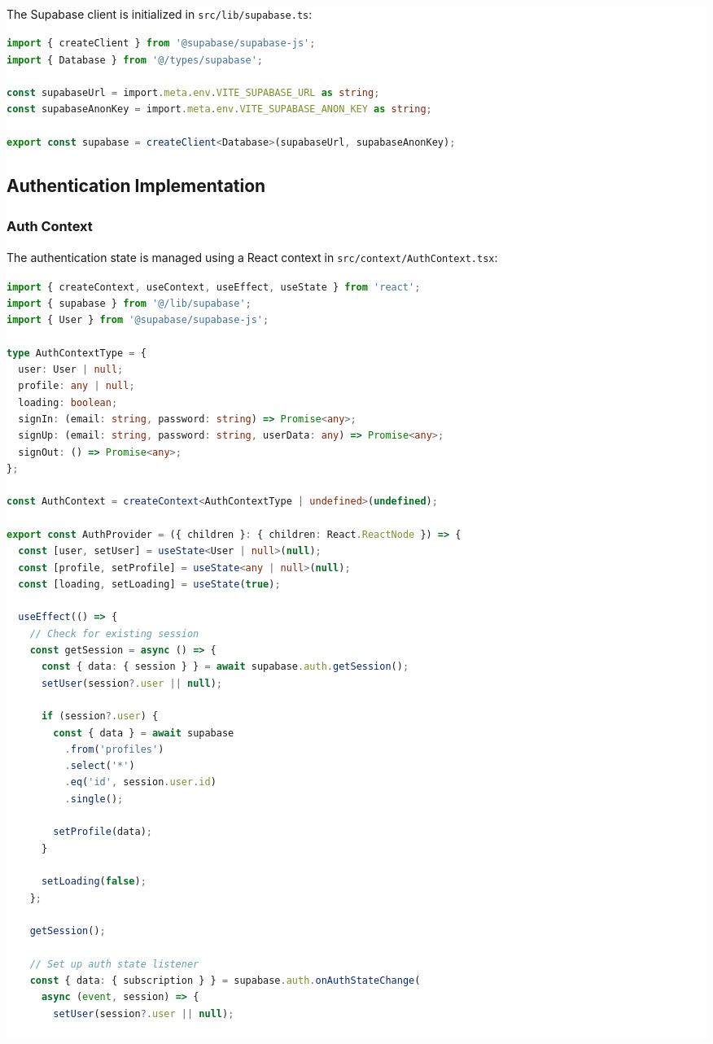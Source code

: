 The Supabase client is initialized in `src/lib/supabase.ts`:

```typescript
import { createClient } from '@supabase/supabase-js';
import { Database } from '@/types/supabase';

const supabaseUrl = import.meta.env.VITE_SUPABASE_URL as string;
const supabaseAnonKey = import.meta.env.VITE_SUPABASE_ANON_KEY as string;

export const supabase = createClient<Database>(supabaseUrl, supabaseAnonKey);
```

## Authentication Implementation

### Auth Context

The authentication state is managed using a React context in `src/context/AuthContext.tsx`:

```typescript
import { createContext, useContext, useEffect, useState } from 'react';
import { supabase } from '@/lib/supabase';
import { User } from '@supabase/supabase-js';

type AuthContextType = {
  user: User | null;
  profile: any | null;
  loading: boolean;
  signIn: (email: string, password: string) => Promise<any>;
  signUp: (email: string, password: string, userData: any) => Promise<any>;
  signOut: () => Promise<any>;
};

const AuthContext = createContext<AuthContextType | undefined>(undefined);

export const AuthProvider = ({ children }: { children: React.ReactNode }) => {
  const [user, setUser] = useState<User | null>(null);
  const [profile, setProfile] = useState<any | null>(null);
  const [loading, setLoading] = useState(true);

  useEffect(() => {
    // Check for existing session
    const getSession = async () => {
      const { data: { session } } = await supabase.auth.getSession();
      setUser(session?.user || null);
      
      if (session?.user) {
        const { data } = await supabase
          .from('profiles')
          .select('*')
          .eq('id', session.user.id)
          .single();
        
        setProfile(data);
      }
      
      setLoading(false);
    };
    
    getSession();
    
    // Set up auth state listener
    const { data: { subscription } } = supabase.auth.onAuthStateChange(
      async (event, session) => {
        setUser(session?.user || null);
        
```